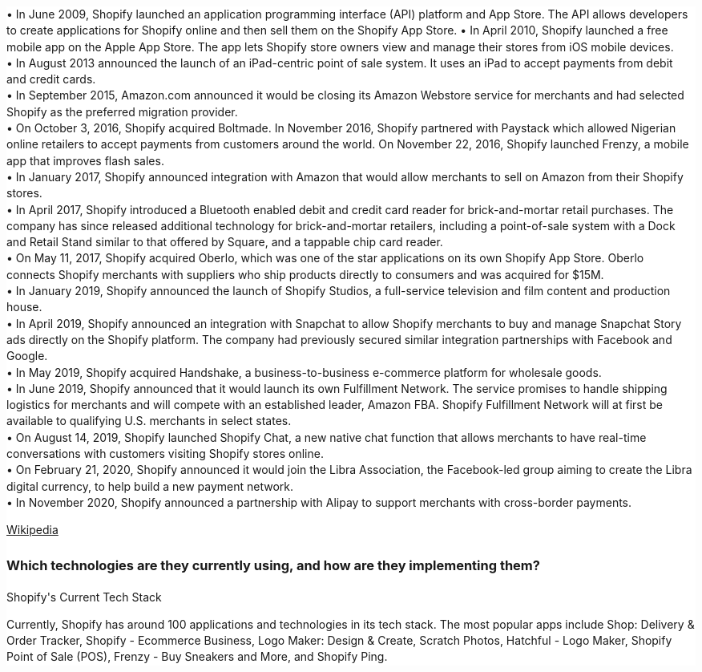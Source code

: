 •	In June 2009, Shopify launched an application programming interface (API) platform and App Store. The API allows developers to create applications for Shopify online and then    sell them on the Shopify App Store.
•	In April 2010, Shopify launched a free mobile app on the Apple App Store. The app lets Shopify store owners view and manage their stores from iOS mobile devices.  
•	In August 2013 announced the launch of an iPad-centric point of sale system. It uses an iPad to accept payments from debit and credit cards.  
•	In September 2015, Amazon.com announced it would be closing its Amazon Webstore service for merchants and had selected Shopify as the preferred migration provider.  
•	On October 3, 2016, Shopify acquired Boltmade. In November 2016, Shopify partnered with Paystack which allowed Nigerian online retailers to accept payments from                 customers around the world. On November 22, 2016, Shopify launched Frenzy, a mobile app that improves flash sales.  
•	In January 2017, Shopify announced integration with Amazon that would allow merchants to sell on Amazon from their Shopify stores.  
•	In April 2017, Shopify introduced a Bluetooth enabled debit and credit card reader for brick-and-mortar retail purchases. The company has since released additional technology for brick-and-mortar retailers, including a point-of-sale system with a Dock and Retail Stand similar to that offered by Square, and a tappable chip card reader.  
•	On May 11, 2017, Shopify acquired Oberlo, which was one of the star applications on its own Shopify App Store. Oberlo connects Shopify merchants with suppliers who ship products directly to consumers and was acquired for $15M.  
•	In January 2019, Shopify announced the launch of Shopify Studios, a full-service television and film content and production house.  
•	In April 2019, Shopify announced an integration with Snapchat to allow Shopify merchants to buy and manage Snapchat Story ads directly on the Shopify platform. The               company had previously secured similar integration partnerships with Facebook and Google.  
•	In May 2019, Shopify acquired Handshake, a business-to-business e-commerce platform for wholesale goods.  
•	In June 2019, Shopify announced that it would launch its own Fulfillment Network. The service promises to handle shipping logistics for merchants and will compete with an established leader, Amazon FBA. Shopify Fulfillment Network will at first be available to qualifying U.S. merchants in select states.  
•	On August 14, 2019, Shopify launched Shopify Chat, a new native chat function that allows merchants to have real-time conversations with customers visiting Shopify stores online.  
•	On February 21, 2020, Shopify announced it would join the Libra Association, the Facebook-led group aiming to create the Libra digital currency, to help build a new payment network.  
•	In November 2020, Shopify announced a partnership with Alipay to support merchants with cross-border payments.


   
 
[Wikipedia](https://en.wikipedia.org/wiki/Shopify)


### Which technologies are they currently using, and how are they implementing them?  
Shopify's Current Tech Stack  

Currently, Shopify has around 100 applications and technologies in its tech stack. The most popular apps include Shop: Delivery & Order Tracker, Shopify - Ecommerce Business, Logo Maker: Design & Create, Scratch Photos, Hatchful - Logo Maker, Shopify Point of Sale (POS), Frenzy - Buy Sneakers and More, and Shopify Ping.  
